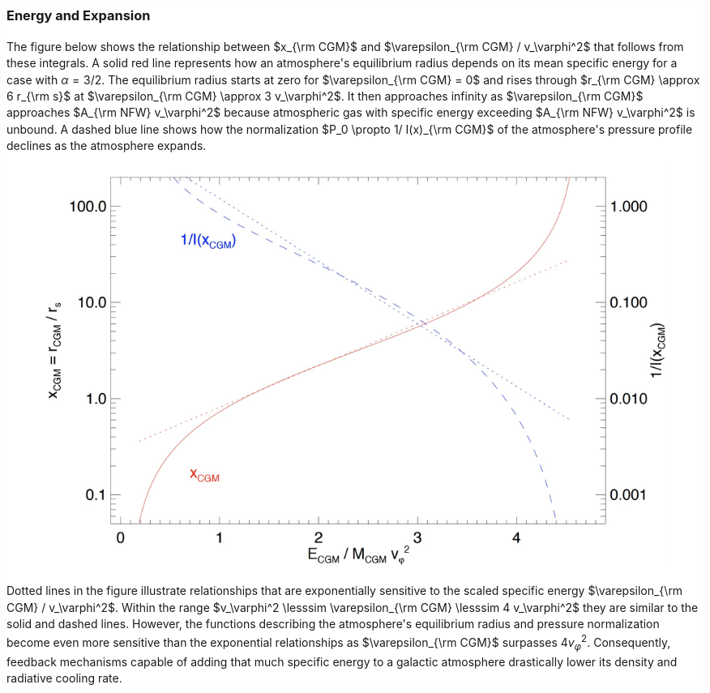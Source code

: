 ### Energy and Expansion

The figure below shows the relationship between $x_{\rm CGM}$ and $\varepsilon_{\rm CGM} / v_\varphi^2$ that follows from these integrals. A solid red line represents how an atmosphere's equilibrium radius depends on its mean specific energy for a case with $\alpha = 3/2$. The equilibrium radius starts at zero for $\varepsilon_{\rm CGM} = 0$ and rises through $r_{\rm CGM} \approx 6 r_{\rm s}$ at $\varepsilon_{\rm CGM} \approx 3 v_\varphi^2$. It then approaches infinity as $\varepsilon_{\rm CGM}$ approaches $A_{\rm NFW} v_\varphi^2$ because atmospheric gas with specific energy exceeding $A_{\rm NFW} v_\varphi^2$ is unbound. A dashed blue line shows how the normalization $P_0 \propto 1/ I(x)_{\rm CGM}$ of the atmosphere's pressure profile declines as the atmosphere expands.

<figure>
    <img src="epsCGM_xCGM_plot.jpg"
         alt="epsCGM_xCGM_plot">
</figure>

Dotted lines in the figure illustrate relationships that are exponentially sensitive to the scaled specific energy $\varepsilon_{\rm CGM} / v_\varphi^2$. Within the range $v_\varphi^2 \lesssim \varepsilon_{\rm CGM} \lesssim 4 v_\varphi^2$ they are similar to the solid and dashed lines. However, the functions describing the atmosphere's equilibrium radius and pressure normalization become even more sensitive than the exponential relationships as $\varepsilon_{\rm CGM}$ surpasses $4 v_\varphi^2$. Consequently, feedback mechanisms capable of adding that much specific energy to a galactic atmosphere drastically lower its density and radiative cooling rate.
